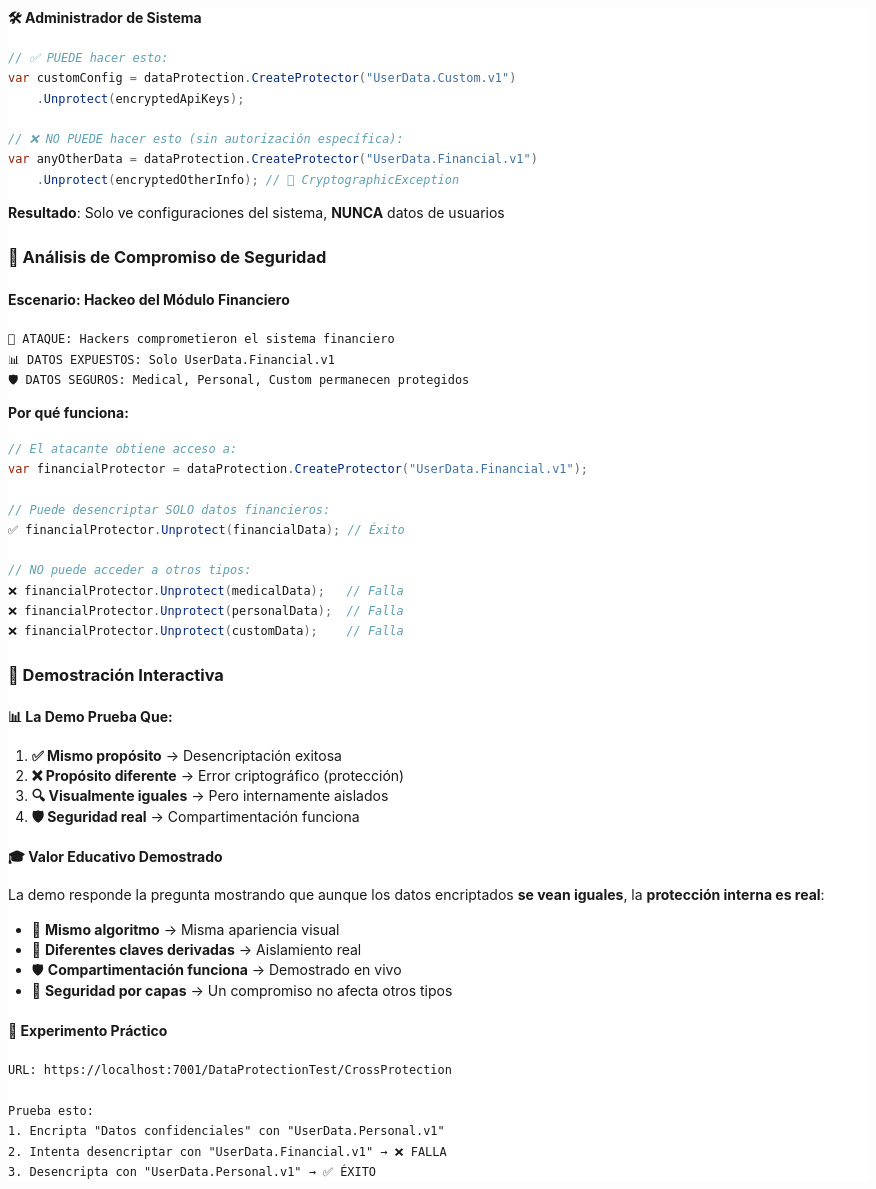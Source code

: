 #### **🛠️ Administrador de Sistema**
```csharp
// ✅ PUEDE hacer esto:
var customConfig = dataProtection.CreateProtector("UserData.Custom.v1")
    .Unprotect(encryptedApiKeys);

// ❌ NO PUEDE hacer esto (sin autorización específica):
var anyOtherData = dataProtection.CreateProtector("UserData.Financial.v1")
    .Unprotect(encryptedOtherInfo); // 🚨 CryptographicException
```
**Resultado**: Solo ve configuraciones del sistema, **NUNCA** datos de usuarios

### **🔐 Análisis de Compromiso de Seguridad**

#### **Escenario: Hackeo del Módulo Financiero**
```
🚨 ATAQUE: Hackers comprometieron el sistema financiero
📊 DATOS EXPUESTOS: Solo UserData.Financial.v1
🛡️ DATOS SEGUROS: Medical, Personal, Custom permanecen protegidos
```

**Por qué funciona:**
```csharp
// El atacante obtiene acceso a:
var financialProtector = dataProtection.CreateProtector("UserData.Financial.v1");

// Puede desencriptar SOLO datos financieros:
✅ financialProtector.Unprotect(financialData); // Éxito

// NO puede acceder a otros tipos:
❌ financialProtector.Unprotect(medicalData);   // Falla
❌ financialProtector.Unprotect(personalData);  // Falla
❌ financialProtector.Unprotect(customData);    // Falla
```

### **🎯 Demostración Interactiva**

#### **📊 La Demo Prueba Que:**
1. **✅ Mismo propósito** → Desencriptación exitosa
2. **❌ Propósito diferente** → Error criptográfico (protección)
3. **🔍 Visualmente iguales** → Pero internamente aislados
4. **🛡️ Seguridad real** → Compartimentación funciona

#### **🎓 Valor Educativo Demostrado**
La demo responde la pregunta mostrando que aunque los datos encriptados **se vean iguales**, la **protección interna es real**:

- 🎯 **Mismo algoritmo** → Misma apariencia visual
- 🔐 **Diferentes claves derivadas** → Aislamiento real
- 🛡️ **Compartimentación funciona** → Demostrado en vivo
- 🚨 **Seguridad por capas** → Un compromiso no afecta otros tipos

#### **🔬 Experimento Práctico**
```
URL: https://localhost:7001/DataProtectionTest/CrossProtection

Prueba esto:
1. Encripta "Datos confidenciales" con "UserData.Personal.v1"
2. Intenta desencriptar con "UserData.Financial.v1" → ❌ FALLA
3. Desencripta con "UserData.Personal.v1" → ✅ ÉXITO
```
